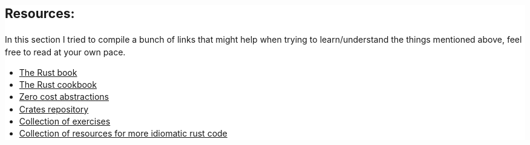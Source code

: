 ## Resources:

In this section I tried to compile a bunch of links that might help when trying
to learn/understand the things mentioned above, feel free to read at your own
pace.
- [The Rust book](https://doc.rust-lang.org/book/)
- [The Rust cookbook](https://rust-lang-nursery.github.io/rust-cookbook/)
- [Zero cost abstractions](https://blog.rust-lang.org/2015/05/11/traits.html)
- [Crates repository](https://crates.io)
- [Collection of exercises](https://github.com/rust-lang/rustlings)
- [Collection of resources for more idiomatic rust
  code](https://github.com/mre/idiomatic-rust)

